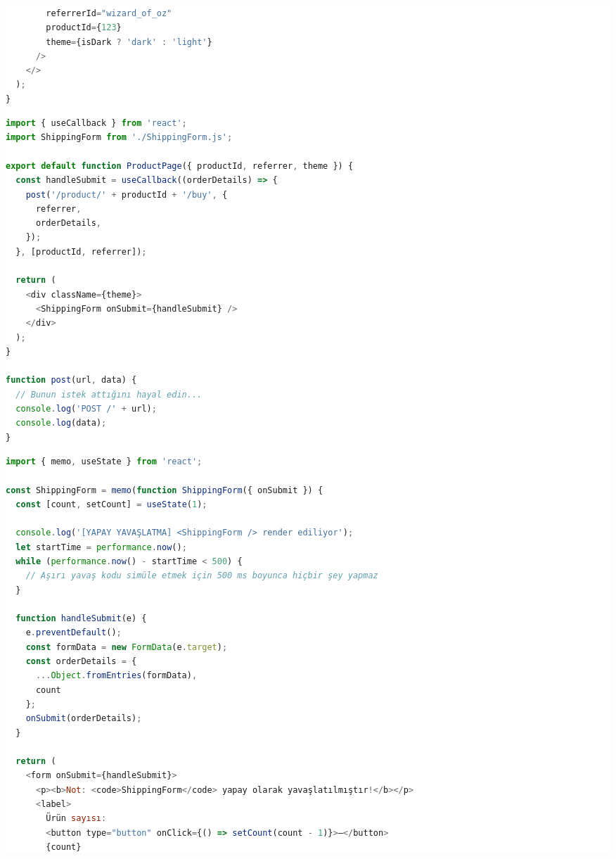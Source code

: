 ```js App.js
        referrerId="wizard_of_oz"
        productId={123}
        theme={isDark ? 'dark' : 'light'}
      />
    </>
  );
}
```

```js ProductPage.js active
import { useCallback } from 'react';
import ShippingForm from './ShippingForm.js';

export default function ProductPage({ productId, referrer, theme }) {
  const handleSubmit = useCallback((orderDetails) => {
    post('/product/' + productId + '/buy', {
      referrer,
      orderDetails,
    });
  }, [productId, referrer]);

  return (
    <div className={theme}>
      <ShippingForm onSubmit={handleSubmit} />
    </div>
  );
}

function post(url, data) {
  // Bunun istek attığını hayal edin...
  console.log('POST /' + url);
  console.log(data);
}
```

```js ShippingForm.js
import { memo, useState } from 'react';

const ShippingForm = memo(function ShippingForm({ onSubmit }) {
  const [count, setCount] = useState(1);

  console.log('[YAPAY YAVAŞLATMA] <ShippingForm /> render ediliyor');
  let startTime = performance.now();
  while (performance.now() - startTime < 500) {
    // Aşırı yavaş kodu simüle etmek için 500 ms boyunca hiçbir şey yapmaz
  }

  function handleSubmit(e) {
    e.preventDefault();
    const formData = new FormData(e.target);
    const orderDetails = {
      ...Object.fromEntries(formData),
      count
    };
    onSubmit(orderDetails);
  }

  return (
    <form onSubmit={handleSubmit}>
      <p><b>Not: <code>ShippingForm</code> yapay olarak yavaşlatılmıştır!</b></p>
      <label>
        Ürün sayısı:
        <button type="button" onClick={() => setCount(count - 1)}>–</button>
        {count}
```